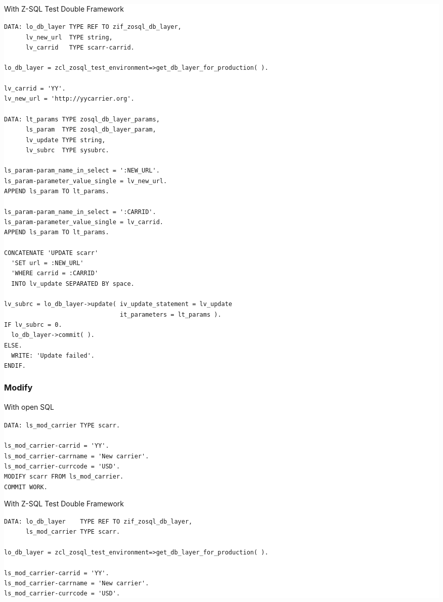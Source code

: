 With Z-SQL Test Double Framework

    DATA: lo_db_layer TYPE REF TO zif_zosql_db_layer,
          lv_new_url  TYPE string,
          lv_carrid   TYPE scarr-carrid.
          
    lo_db_layer = zcl_zosql_test_environment=>get_db_layer_for_production( ).

    lv_carrid = 'YY'.
    lv_new_url = 'http://yycarrier.org'.

    DATA: lt_params TYPE zosql_db_layer_params,
          ls_param  TYPE zosql_db_layer_param,
          lv_update TYPE string,
          lv_subrc  TYPE sysubrc.

    ls_param-param_name_in_select = ':NEW_URL'.
    ls_param-parameter_value_single = lv_new_url.
    APPEND ls_param TO lt_params.

    ls_param-param_name_in_select = ':CARRID'.
    ls_param-parameter_value_single = lv_carrid.
    APPEND ls_param TO lt_params.
    
    CONCATENATE 'UPDATE scarr'
      'SET url = :NEW_URL'
      'WHERE carrid = :CARRID'
      INTO lv_update SEPARATED BY space.

    lv_subrc = lo_db_layer->update( iv_update_statement = lv_update
                                    it_parameters = lt_params ).
    IF lv_subrc = 0.
      lo_db_layer->commit( ).
    ELSE.
      WRITE: 'Update failed'.
    ENDIF.

### Modify
With open SQL

    DATA: ls_mod_carrier TYPE scarr.

    ls_mod_carrier-carrid = 'YY'.
    ls_mod_carrier-carrname = 'New carrier'.
    ls_mod_carrier-currcode = 'USD'.
    MODIFY scarr FROM ls_mod_carrier.
    COMMIT WORK.

With Z-SQL Test Double Framework

    DATA: lo_db_layer    TYPE REF TO zif_zosql_db_layer,
          ls_mod_carrier TYPE scarr.
          
    lo_db_layer = zcl_zosql_test_environment=>get_db_layer_for_production( ).

    ls_mod_carrier-carrid = 'YY'.
    ls_mod_carrier-carrname = 'New carrier'.
    ls_mod_carrier-currcode = 'USD'.
